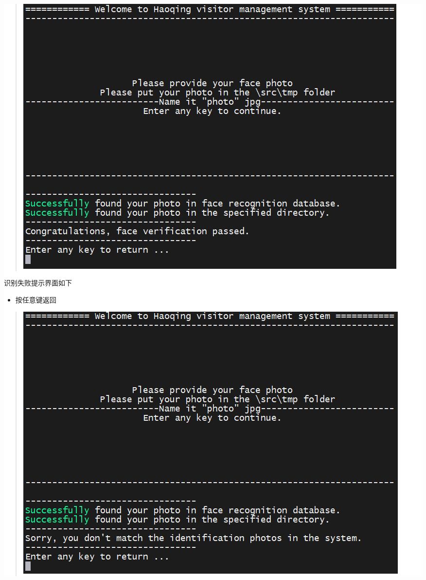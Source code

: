 > ![image-20220531205726915](assets/assets.README/image-20220531205726915.png)

识别失败提示界面如下

- 按任意键返回

>![image-20220618171056985](assets/assets.README/image-20220618171056985.png)
